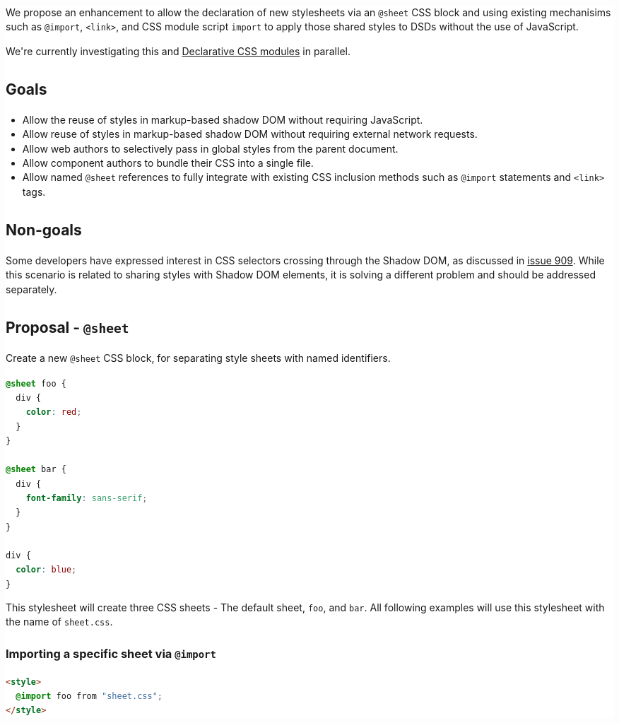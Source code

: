 We propose an enhancement to allow the declaration of new stylesheets via an `@sheet` CSS block and using existing mechanisims such as `@import`, `<link>`, and CSS module script `import` to apply those shared styles to DSDs without the use of JavaScript.

We're currently investigating this and [Declarative CSS modules](/ShadowDOM/explainer.md) in parallel.

## Goals
* Allow the reuse of styles in markup-based shadow DOM without requiring JavaScript.
* Allow reuse of styles in markup-based shadow DOM without requiring external network requests.
* Allow web authors to selectively pass in global styles from the parent document. 
* Allow component authors to bundle their CSS into a single file.
* Allow named `@sheet` references to fully integrate with existing CSS inclusion methods such as `@import` statements and `<link>` tags.


## Non-goals
Some developers have expressed interest in CSS selectors crossing through the Shadow DOM, as discussed in [issue 909](https://github.com/WICG/webcomponents/issues/909#issuecomment-1977487651). While this scenario is related to sharing styles with Shadow DOM elements, it is solving a different problem and should be addressed separately.

## Proposal - `@sheet`
Create a new `@sheet` CSS block, for separating style sheets with named identifiers.

```css
@sheet foo {
  div {
    color: red;
  }
}

@sheet bar {
  div {
    font-family: sans-serif;
  }
}

div {
  color: blue;
}
```
This stylesheet will create three CSS sheets - The default sheet, `foo`, and `bar`. All following examples will use this stylesheet with the name of `sheet.css`.

### Importing a specific sheet via `@import`
```html
<style>
  @import foo from "sheet.css";
</style>
```
